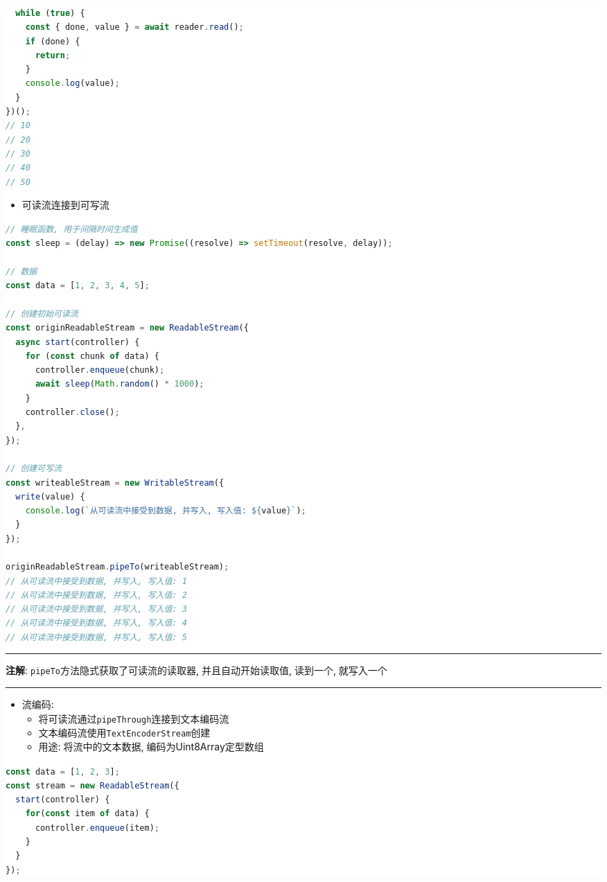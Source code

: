   ```JavaScript
    while (true) {
      const { done, value } = await reader.read();
      if (done) {
        return;
      }
      console.log(value);
    }
  })();
  // 10
  // 20
  // 30
  // 40
  // 50
  ```
  - 可读流连接到可写流
  ```JavaScript
  // 睡眠函数, 用于间隔时间生成值
  const sleep = (delay) => new Promise((resolve) => setTimeout(resolve, delay));

  // 数据
  const data = [1, 2, 3, 4, 5];

  // 创建初始可读流
  const originReadableStream = new ReadableStream({
    async start(controller) {
      for (const chunk of data) {
        controller.enqueue(chunk);
        await sleep(Math.random() * 1000);
      }
      controller.close();
    },
  });

  // 创建可写流
  const writeableStream = new WritableStream({
    write(value) {
      console.log(`从可读流中接受到数据, 并写入, 写入值: ${value}`);
    }
  });

  originReadableStream.pipeTo(writeableStream); 
  // 从可读流中接受到数据, 并写入, 写入值: 1
  // 从可读流中接受到数据, 并写入, 写入值: 2
  // 从可读流中接受到数据, 并写入, 写入值: 3
  // 从可读流中接受到数据, 并写入, 写入值: 4
  // 从可读流中接受到数据, 并写入, 写入值: 5
  ```
***
**注解**: `pipeTo`方法隐式获取了可读流的读取器, 并且自动开始读取值, 读到一个, 就写入一个
***
+ 流编码: 
  - 将可读流通过`pipeThrough`连接到文本编码流
  - 文本编码流使用`TextEncoderStream`创建
  - 用途: 将流中的文本数据, 编码为Uint8Array定型数组
```JavaScript
const data = [1, 2, 3];
const stream = new ReadableStream({
  start(controller) {
    for(const item of data) {
      controller.enqueue(item);
    }
  }
});
```